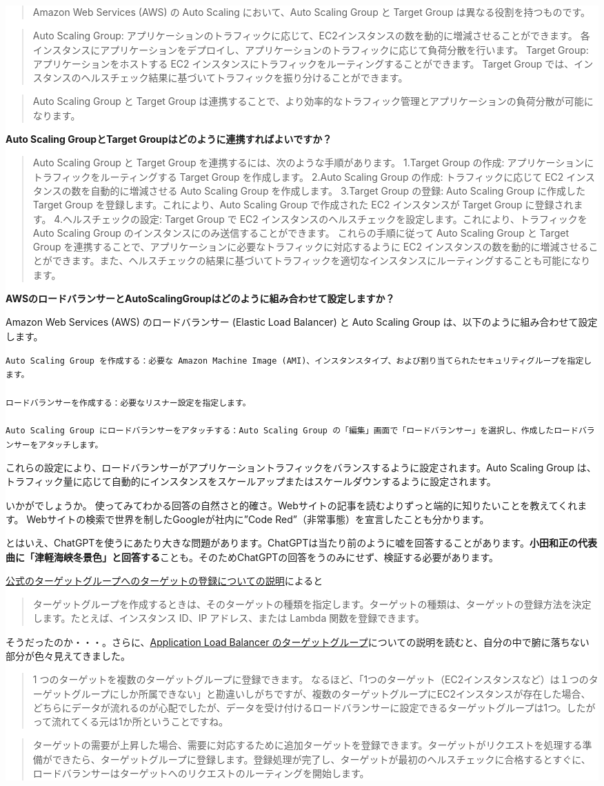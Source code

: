 > Amazon Web Services (AWS) の Auto Scaling において、Auto Scaling Group と Target Group は異なる役割を持つものです。

>Auto Scaling Group:
>    アプリケーションのトラフィックに応じて、EC2インスタンスの数を動的に増減させることができます。
>    各インスタンスにアプリケーションをデプロイし、アプリケーションのトラフィックに応じて負荷分散を行います。
>Target Group:
>    アプリケーションをホストする EC2 インスタンスにトラフィックをルーティングすることができます。
>    Target Group では、インスタンスのヘルスチェック結果に基づいてトラフィックを振り分けることができます。

>Auto Scaling Group と Target Group は連携することで、より効率的なトラフィック管理とアプリケーションの負荷分散が可能になります。

**Auto Scaling GroupとTarget Groupはどのように連携すればよいですか？**

> Auto Scaling Group と Target Group を連携するには、次のような手順があります。
>    1.Target Group の作成: アプリケーションにトラフィックをルーティングする Target Group を作成します。
>    2.Auto Scaling Group の作成: トラフィックに応じて EC2 インスタンスの数を自動的に増減させる Auto Scaling Group を作成します。
>    3.Target Group の登録: Auto Scaling Group に作成した Target Group を登録します。これにより、Auto Scaling Group で作成された EC2 インスタンスが Target Group に登録されます。
>    4.ヘルスチェックの設定: Target Group で EC2 インスタンスのヘルスチェックを設定します。これにより、トラフィックを Auto Scaling Group のインスタンスにのみ送信することができます。
>これらの手順に従って Auto Scaling Group と Target Group を連携することで、アプリケーションに必要なトラフィックに対応するように EC2 インスタンスの数を動的に増減させることができます。また、ヘルスチェックの結果に基づいてトラフィックを適切なインスタンスにルーティングすることも可能になります。

**AWSのロードバランサーとAutoScalingGroupはどのように組み合わせて設定しますか？**

Amazon Web Services (AWS) のロードバランサー (Elastic Load Balancer) と Auto Scaling Group は、以下のように組み合わせて設定します。

    Auto Scaling Group を作成する：必要な Amazon Machine Image (AMI)、インスタンスタイプ、および割り当てられたセキュリティグループを指定します。

    ロードバランサーを作成する：必要なリスナー設定を指定します。

    Auto Scaling Group にロードバランサーをアタッチする：Auto Scaling Group の「編集」画面で「ロードバランサー」を選択し、作成したロードバランサーをアタッチします。

これらの設定により、ロードバランサーがアプリケーショントラフィックをバランスするように設定されます。Auto Scaling Group は、トラフィック量に応じて自動的にインスタンスをスケールアップまたはスケールダウンするように設定されます。


いかがでしょうか。
使ってみてわかる回答の自然さと的確さ。Webサイトの記事を読むよりずっと端的に知りたいことを教えてくれます。
Webサイトの検索で世界を制したGoogleが社内に”Code Red”（非常事態）を宣言したことも分かります。

とはいえ、ChatGPTを使うにあたり大きな問題があります。ChatGPTは当たり前のように嘘を回答することがあります。**小田和正の代表曲に「津軽海峡冬景色」と回答する**ことも。そのためChatGPTの回答をうのみにせず、検証する必要があります。

[公式のターゲットグループへのターゲットの登録についての説明](https://docs.aws.amazon.com/ja_jp/elasticloadbalancing/latest/application/target-group-register-targets.html)によると

> ターゲットグループを作成するときは、そのターゲットの種類を指定します。ターゲットの種類は、ターゲットの登録方法を決定します。たとえば、インスタンス ID、IP アドレス、または Lambda 関数を登録できます。

そうだったのか・・・。さらに、[Application Load Balancer のターゲットグループ](https://docs.aws.amazon.com/ja_jp/elasticloadbalancing/latest/application/load-balancer-target-groups.html)についての説明を読むと、自分の中で腑に落ちない部分が色々見えてきました。

> 1 つのターゲットを複数のターゲットグループに登録できます。
なるほど、「1つのターゲット（EC2インスタンスなど）は１つのターゲットグループにしか所属できない」と勘違いしがちですが、複数のターゲットグループにEC2インスタンスが存在した場合、どちらにデータが流れるのが心配でしたが、データを受け付けるロードバランサーに設定できるターゲットグループは1つ。したがって流れてくる元は1か所ということですね。


>ターゲットの需要が上昇した場合、需要に対応するために追加ターゲットを登録できます。ターゲットがリクエストを処理する準備ができたら、ターゲットグループに登録します。登録処理が完了し、ターゲットが最初のヘルスチェックに合格するとすぐに、ロードバランサーはターゲットへのリクエストのルーティングを開始します。
